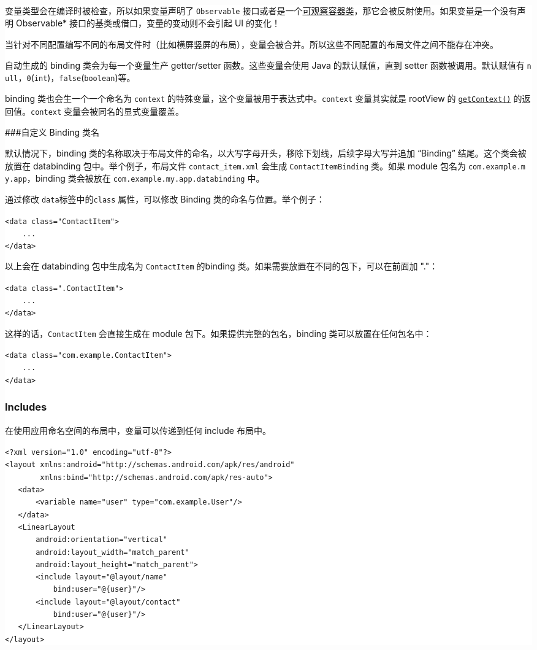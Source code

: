 变量类型会在编译时被检查，所以如果变量声明了 `Observable` 接口或者是一个[可观察容器类](http://developer.android.com/intl/zh-cn/tools/data-binding/guide.html#observable_collections)，那它会被反射使用。如果变量是一个没有声明 Observable* 接口的基类或借口，变量的变动则不会引起 UI 的变化！

当针对不同配置编写不同的布局文件时（比如横屏竖屏的布局），变量会被合并。所以这些不同配置的布局文件之间不能存在冲突。

自动生成的 binding 类会为每一个变量生产 getter/setter 函数。这些变量会使用 Java 的默认赋值，直到 setter 函数被调用。默认赋值有 `null`，`0`(`int`)，`false`(`boolean`)等。

binding 类也会生一个一个命名为 `context` 的特殊变量，这个变量被用于表达式中。`context` 变量其实就是 rootView 的 [`getContext()`](http://developer.android.com/reference/android/view/View.html#getContext()) 的返回值。`context` 变量会被同名的显式变量覆盖。

###自定义 Binding 类名

默认情况下，binding 类的名称取决于布局文件的命名，以大写字母开头，移除下划线，后续字母大写并追加 “Binding” 结尾。这个类会被放置在 databinding 包中。举个例子，布局文件 `contact_item.xml` 会生成 `ContactItemBinding` 类。如果 module 包名为 `com.example.my.app`，binding 类会被放在 `com.example.my.app.databinding` 中。

通过修改 `data`标签中的`class` 属性，可以修改 Binding 类的命名与位置。举个例子：

	<data class="ContactItem">
	    ...
	</data>

以上会在 databinding 包中生成名为 `ContactItem` 的binding 类。如果需要放置在不同的包下，可以在前面加 "."：

	<data class=".ContactItem">
	    ...
	</data>
	
这样的话，`ContactItem` 会直接生成在 module 包下。如果提供完整的包名，binding 类可以放置在任何包名中：

	<data class="com.example.ContactItem">
	    ...
	</data>
	
### Includes

在使用应用命名空间的布局中，变量可以传递到任何 include 布局中。

	<?xml version="1.0" encoding="utf-8"?>
	<layout xmlns:android="http://schemas.android.com/apk/res/android"
	        xmlns:bind="http://schemas.android.com/apk/res-auto">
	   <data>
	       <variable name="user" type="com.example.User"/>
	   </data>
	   <LinearLayout
	       android:orientation="vertical"
	       android:layout_width="match_parent"
	       android:layout_height="match_parent">
	       <include layout="@layout/name"
	           bind:user="@{user}"/>
	       <include layout="@layout/contact"
	           bind:user="@{user}"/>
	   </LinearLayout>
	</layout>
	